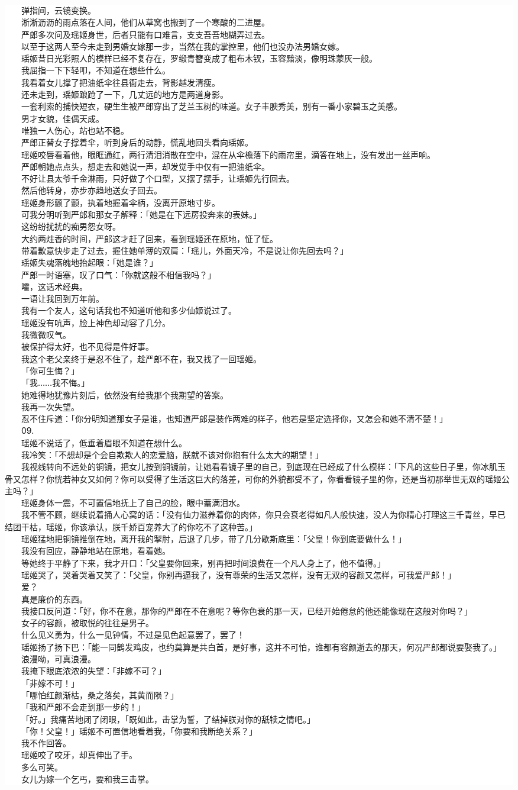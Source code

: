 &emsp;&emsp;弹指间，云镜变换。  
&emsp;&emsp;淅淅沥沥的雨点落在人间，他们从草窝也搬到了一个寒酸的二进屋。  
&emsp;&emsp;严郎多次问及瑶姬身世，后者只能有口难言，支支吾吾地糊弄过去。  
&emsp;&emsp;以至于这两人至今未走到男婚女嫁那一步，当然在我的掌控里，他们也没办法男婚女嫁。  
&emsp;&emsp;瑶姬昔日光彩照人的模样已经不复存在，罗缎青簪变成了粗布木钗，玉容黯淡，像明珠蒙灰一般。  
&emsp;&emsp;我屈指一下下轻叩，不知道在想些什么。  
&emsp;&emsp;我看着女儿撑了把油纸伞往县衙走去，背影越发清瘦。  
&emsp;&emsp;还未走到，瑶姬踉跄了一下，几丈远的地方是两道身影。  
&emsp;&emsp;一套利索的捕快短衣，硬生生被严郎穿出了芝兰玉树的味道。女子丰腴秀美，别有一番小家碧玉之美感。  
&emsp;&emsp;男才女貌，佳偶天成。  
&emsp;&emsp;唯独一人伤心，站也站不稳。  
&emsp;&emsp;严郎正替女子撑着伞，听到身后的动静，慌乱地回头看向瑶姬。  
&emsp;&emsp;瑶姬咬唇看着他，眼眶通红，两行清泪消散在空中，混在从伞檐落下的雨帘里，滴答在地上，没有发出一丝声响。  
&emsp;&emsp;严郎朝她点点头，想走去和她说一声，却发觉手中仅有一把油纸伞。  
&emsp;&emsp;不好让县太爷千金淋雨，只好做了个口型，又摆了摆手，让瑶姬先行回去。  
&emsp;&emsp;然后他转身，亦步亦趋地送女子回去。  
&emsp;&emsp;瑶姬身形颤了颤，执着地握着伞柄，没离开原地寸步。  
&emsp;&emsp;可我分明听到严郎和那女子解释：「她是在下远房投奔来的表妹。」  
&emsp;&emsp;这纷纷扰扰的痴男怨女呀。  
&emsp;&emsp;大约两炷香的时间，严郎这才赶了回来，看到瑶姬还在原地，怔了怔。  
&emsp;&emsp;带着歉意快步走了过去，握住她单薄的双肩：「瑶儿，外面天冷，不是说让你先回去吗？」  
&emsp;&emsp;瑶姬失魂落魄地抬起眼：「她是谁？」  
&emsp;&emsp;严郎一时语塞，叹了口气：「你就这般不相信我吗？」  
&emsp;&emsp;嚯，这话术经典。  
&emsp;&emsp;一语让我回到万年前。  
&emsp;&emsp;我有一个友人，这句话我也不知道听他和多少仙姬说过了。  
&emsp;&emsp;瑶姬没有吭声，脸上神色却动容了几分。  
&emsp;&emsp;我微微叹气。  
&emsp;&emsp;被保护得太好，也不见得是件好事。  
&emsp;&emsp;我这个老父亲终于是忍不住了，趁严郎不在，我又找了一回瑶姬。  
&emsp;&emsp;「你可生悔？」  
&emsp;&emsp;「我……我不悔。」  
&emsp;&emsp;她难得地犹豫片刻后，依然没有给我那个我期望的答案。  
&emsp;&emsp;我再一次失望。  
&emsp;&emsp;忍不住斥道：「你分明知道那女子是谁，也知道严郎是装作两难的样子，他若是坚定选择你，又怎会和她不清不楚！」  
&emsp;&emsp;09.  
&emsp;&emsp;瑶姬不说话了，低垂着眉眼不知道在想什么。  
&emsp;&emsp;我冷笑：「不想却是个会自欺欺人的恋爱脑，朕就不该对你抱有什么太大的期望！」  
&emsp;&emsp;我视线转向不远处的铜镜，把女儿按到铜镜前，让她看看镜子里的自己，到底现在已经成了什么模样：「下凡的这些日子里，你冰肌玉骨又怎样？你恍若神女又如何？你可以受得了生活这巨大的落差，可你的外貌都受不了，你看看镜子里的你，还是当初那举世无双的瑶姬公主吗？」  
&emsp;&emsp;瑶姬身体一震，不可置信地抚上了自己的脸，眼中蓄满泪水。  
&emsp;&emsp;我不管不顾，继续说着捅人心窝的话：「没有仙力滋养着你的肉体，你只会衰老得如凡人般快速，没人为你精心打理这三千青丝，早已结团干枯，瑶姬，你该承认，朕千娇百宠养大了的你吃不了这种苦。」  
&emsp;&emsp;瑶姬猛地把铜镜推倒在地，离开我的掣肘，后退了几步，带了几分歇斯底里：「父皇！你到底要做什么！」  
&emsp;&emsp;我没有回应，静静地站在原地，看着她。  
&emsp;&emsp;等她终于平静了下来，我才开口：「父皇要你回来，别再把时间浪费在一个凡人身上了，他不值得。」  
&emsp;&emsp;瑶姬哭了，哭着哭着又笑了：「父皇，你别再逼我了，没有尊荣的生活又怎样，没有无双的容颜又怎样，可我爱严郎！」  
&emsp;&emsp;爱？  
&emsp;&emsp;真是廉价的东西。  
&emsp;&emsp;我接口反问道：「好，你不在意，那你的严郎在不在意呢？等你色衰的那一天，已经开始倦怠的他还能像现在这般对你吗？」  
&emsp;&emsp;女子的容颜，被取悦的往往是男子。  
&emsp;&emsp;什么见义勇为，什么一见钟情，不过是见色起意罢了，罢了！  
&emsp;&emsp;瑶姬扬了扬下巴：「能一同鹤发鸡皮，也约莫算是共白首，是好事，这并不可怕，谁都有容颜逝去的那天，何况严郎都说要娶我了。」  
&emsp;&emsp;浪漫呦，可真浪漫。  
&emsp;&emsp;我掩下眼底浓浓的失望：「非嫁不可？」  
&emsp;&emsp;「非嫁不可！」  
&emsp;&emsp;「哪怕红颜渐枯，桑之落矣，其黄而陨？」  
&emsp;&emsp;「我和严郎不会走到那一步的！」  
&emsp;&emsp;「好。」我痛苦地闭了闭眼，「既如此，击掌为誓，了结掉朕对你的舐犊之情吧。」  
&emsp;&emsp;「你！父皇！」瑶姬不可置信地看着我，「你要和我断绝关系？」  
&emsp;&emsp;我不作回答。  
&emsp;&emsp;瑶姬咬了咬牙，却真伸出了手。  
&emsp;&emsp;多么可笑。  
&emsp;&emsp;女儿为嫁一个乞丐，要和我三击掌。  